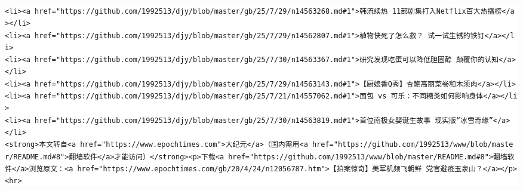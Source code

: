 ```
<li><a href="https://github.com/1992513/djy/blob/master/gb/25/7/29/n14563268.md#1">韩流续热 11部剧集打入Netflix百大热播榜</a></li>
<li><a href="https://github.com/1992513/djy/blob/master/gb/25/7/29/n14562807.md#1">植物快死了怎么救？ 试一试生锈的铁钉</a></li>
<li><a href="https://github.com/1992513/djy/blob/master/gb/25/7/30/n14563367.md#1">研究发现吃蛋可以降低胆固醇 颠覆你的认知</a></li>
<li><a href="https://github.com/1992513/djy/blob/master/gb/25/7/29/n14563143.md#1">【厨娘香Q秀】杏鲍高丽菜卷和木须肉</a></li>
<li><a href="https://github.com/1992513/djy/blob/master/gb/25/7/21/n14557062.md#1">面包 vs 可乐：不同糖类如何影响身体</a></li>
<li><a href="https://github.com/1992513/djy/blob/master/gb/25/7/30/n14563819.md#1">首位南极女婴诞生故事 现实版“冰雪奇缘”</a></li>
<strong>本文转自<a href="https://www.epochtimes.com">大纪元</a>（国内需用<a href="https://github.com/1992513/www/blob/master/README.md#8">翻墙软件</a>才能访问）</strong><p>下载<a href="https://github.com/1992513/www/blob/master/README.md#8">翻墙软件</a>浏览原文：<a href="https://www.epochtimes.com/gb/20/4/24/n12056787.htm">【拍案惊奇】美军机频飞朝鲜 党官避疫玉泉山？</a></p><hr>
```